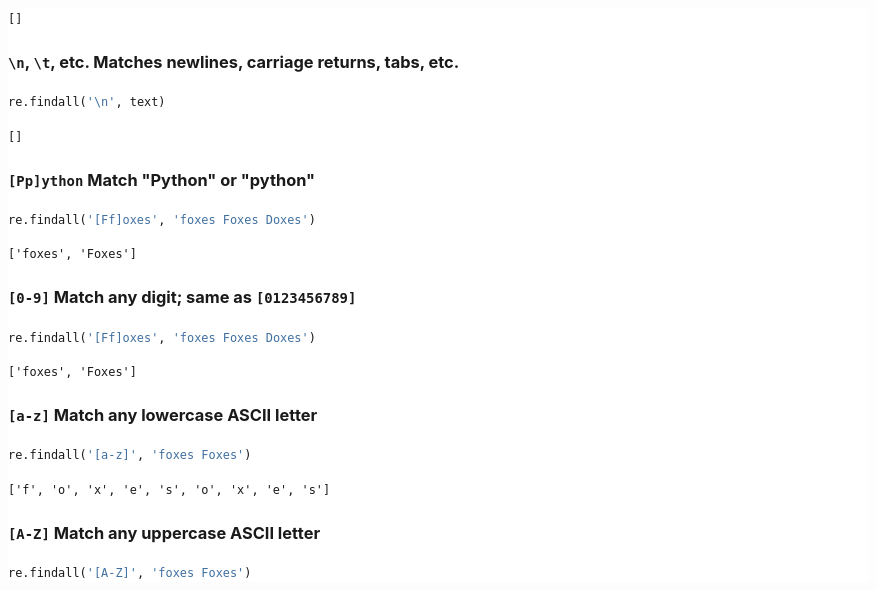 

    []



### `\n`, `\t`, etc. Matches newlines, carriage returns, tabs, etc.


```python
re.findall('\n', text)
```




    []



### `[Pp]ython` Match "Python" or "python"


```python
re.findall('[Ff]oxes', 'foxes Foxes Doxes')
```




    ['foxes', 'Foxes']



### `[0-9]` Match any digit; same as `[0123456789]`


```python
re.findall('[Ff]oxes', 'foxes Foxes Doxes')
```




    ['foxes', 'Foxes']



### `[a-z]` Match any lowercase ASCII letter


```python
re.findall('[a-z]', 'foxes Foxes')
```




    ['f', 'o', 'x', 'e', 's', 'o', 'x', 'e', 's']



### `[A-Z]` Match any uppercase ASCII letter


```python
re.findall('[A-Z]', 'foxes Foxes')
```
